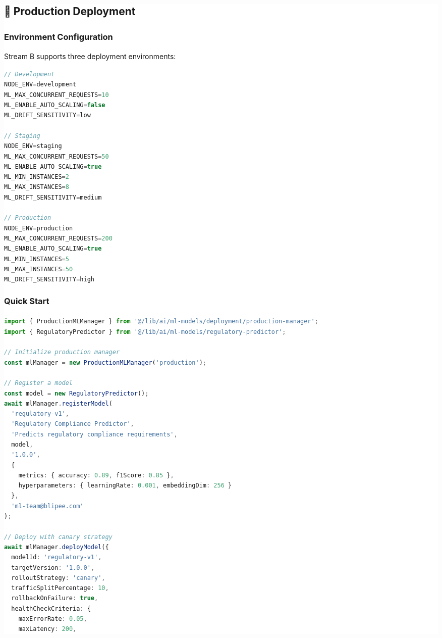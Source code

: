 ## 🚀 Production Deployment

### Environment Configuration

Stream B supports three deployment environments:

```typescript
// Development
NODE_ENV=development
ML_MAX_CONCURRENT_REQUESTS=10
ML_ENABLE_AUTO_SCALING=false
ML_DRIFT_SENSITIVITY=low

// Staging
NODE_ENV=staging
ML_MAX_CONCURRENT_REQUESTS=50
ML_ENABLE_AUTO_SCALING=true
ML_MIN_INSTANCES=2
ML_MAX_INSTANCES=8
ML_DRIFT_SENSITIVITY=medium

// Production
NODE_ENV=production
ML_MAX_CONCURRENT_REQUESTS=200
ML_ENABLE_AUTO_SCALING=true
ML_MIN_INSTANCES=5
ML_MAX_INSTANCES=50
ML_DRIFT_SENSITIVITY=high
```

### Quick Start

```typescript
import { ProductionMLManager } from '@/lib/ai/ml-models/deployment/production-manager';
import { RegulatoryPredictor } from '@/lib/ai/ml-models/regulatory-predictor';

// Initialize production manager
const mlManager = new ProductionMLManager('production');

// Register a model
const model = new RegulatoryPredictor();
await mlManager.registerModel(
  'regulatory-v1',
  'Regulatory Compliance Predictor',
  'Predicts regulatory compliance requirements',
  model,
  '1.0.0',
  {
    metrics: { accuracy: 0.89, f1Score: 0.85 },
    hyperparameters: { learningRate: 0.001, embeddingDim: 256 }
  },
  'ml-team@blipee.com'
);

// Deploy with canary strategy
await mlManager.deployModel({
  modelId: 'regulatory-v1',
  targetVersion: '1.0.0',
  rolloutStrategy: 'canary',
  trafficSplitPercentage: 10,
  rollbackOnFailure: true,
  healthCheckCriteria: {
    maxErrorRate: 0.05,
    maxLatency: 200,
```